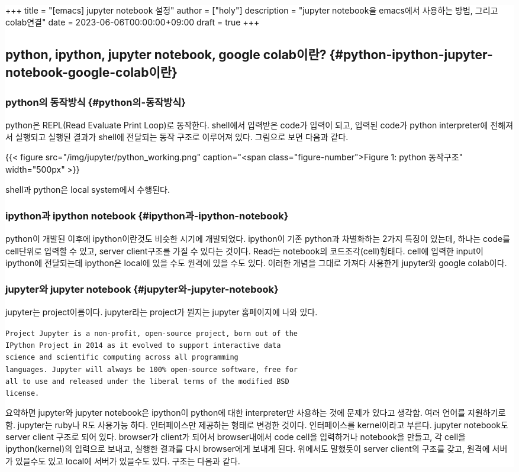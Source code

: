 +++
title = "[emacs] jupyter notebook 설정"
author = ["holy"]
description = "jupyter notebook을 emacs에서 사용하는 방법, 그리고 colab연결"
date = 2023-06-06T00:00:00+09:00
draft = true
+++

## python, ipython, jupyter notebook, google colab이란? {#python-ipython-jupyter-notebook-google-colab이란}


### python의 동작방식 {#python의-동작방식}

python은 REPL(Read Evaluate Print Loop)로 동작한다. shell에서 입력받은
code가 입력이 되고, 입력된 code가 python interpreter에 전해져서
실행되고 실행된 결과가 shell에 전달되는 동작 구조로 이루어져
있다. 그림으로 보면 다음과 같다.

<a id="figure--python 동작구조"></a>

{{< figure src="/img/jupyter/python_working.png" caption="<span class=\"figure-number\">Figure 1: </span>python 동작구조" width="500px" >}}

shell과 python은 local system에서 수행된다.


### ipython과 ipython notebook {#ipython과-ipython-notebook}

python이 개발된 이후에 ipython이란것도 비슷한 시기에 개발되었다.
ipython이 기존 python과 차별화하는 2가지 특징이 있는데, 하나는 code를
cell단위로 입력할 수 있고, server client구조를 가질 수 있다는
것이다. Read는 notebook의 코드조각(cell)형태다. cell에 입력한 input이
ipython에 전달되는데 ipython은 local에 있을 수도 원격에 있을 수도
있다. 이러한 개념을 그대로 가져다 사용한게 jupyter와 google
colab이다.


### jupyter와 jupyter notebook {#jupyter와-jupyter-notebook}

jupyter는 project이름이다. jupyter라는 project가 뭔지는 jupyter
홈페이지에 나와 있다.

```text
Project Jupyter is a non-profit, open-source project, born out of the
IPython Project in 2014 as it evolved to support interactive data
science and scientific computing across all programming
languages. Jupyter will always be 100% open-source software, free for
all to use and released under the liberal terms of the modified BSD
license.
```

요약하면 jupyter와 jupyter notebook은 ipython이 python에 대한
interpreter만 사용하는 것에 문제가 있다고 생각함. 여러 언어를
지원하기로 함. jupyter는 ruby나 R도 사용가능 하다. 인터페이스만
제공하는 형태로 변경한 것이다. 인터페이스를 kernel이라고
부른다. jupyter notebook도 server client 구조로 되어 있다. browser가
client가 되어서 browser내에서 code cell을 입력하거나 notebook을
만들고, 각 cell을 ipython(kernel)의 입력으로 보내고, 실행한 결과를
다시 browser에게 보내게 된다. 위에서도 말했듯이 server client의 구조를
갖고, 원격에 서버가 있을수도 있고 local에 서버가 있을수도 있다. 구조는
다음과 같다.
